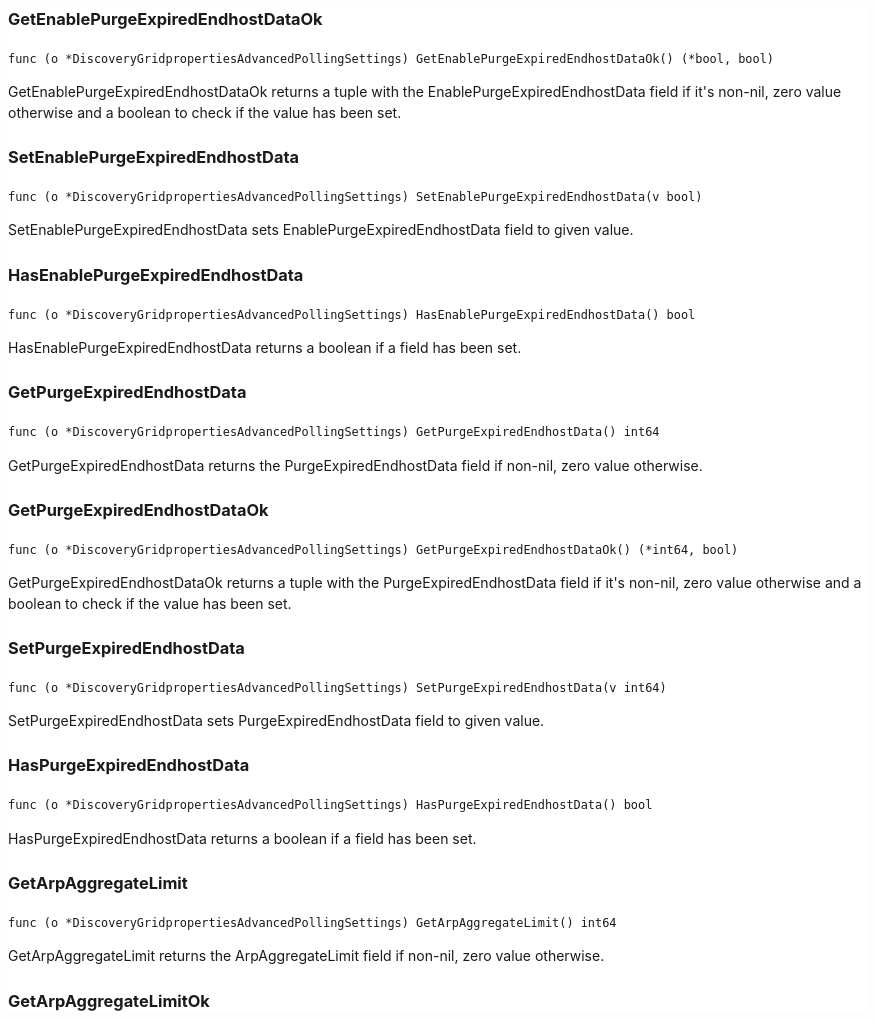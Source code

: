 ### GetEnablePurgeExpiredEndhostDataOk

`func (o *DiscoveryGridpropertiesAdvancedPollingSettings) GetEnablePurgeExpiredEndhostDataOk() (*bool, bool)`

GetEnablePurgeExpiredEndhostDataOk returns a tuple with the EnablePurgeExpiredEndhostData field if it's non-nil, zero value otherwise
and a boolean to check if the value has been set.

### SetEnablePurgeExpiredEndhostData

`func (o *DiscoveryGridpropertiesAdvancedPollingSettings) SetEnablePurgeExpiredEndhostData(v bool)`

SetEnablePurgeExpiredEndhostData sets EnablePurgeExpiredEndhostData field to given value.

### HasEnablePurgeExpiredEndhostData

`func (o *DiscoveryGridpropertiesAdvancedPollingSettings) HasEnablePurgeExpiredEndhostData() bool`

HasEnablePurgeExpiredEndhostData returns a boolean if a field has been set.

### GetPurgeExpiredEndhostData

`func (o *DiscoveryGridpropertiesAdvancedPollingSettings) GetPurgeExpiredEndhostData() int64`

GetPurgeExpiredEndhostData returns the PurgeExpiredEndhostData field if non-nil, zero value otherwise.

### GetPurgeExpiredEndhostDataOk

`func (o *DiscoveryGridpropertiesAdvancedPollingSettings) GetPurgeExpiredEndhostDataOk() (*int64, bool)`

GetPurgeExpiredEndhostDataOk returns a tuple with the PurgeExpiredEndhostData field if it's non-nil, zero value otherwise
and a boolean to check if the value has been set.

### SetPurgeExpiredEndhostData

`func (o *DiscoveryGridpropertiesAdvancedPollingSettings) SetPurgeExpiredEndhostData(v int64)`

SetPurgeExpiredEndhostData sets PurgeExpiredEndhostData field to given value.

### HasPurgeExpiredEndhostData

`func (o *DiscoveryGridpropertiesAdvancedPollingSettings) HasPurgeExpiredEndhostData() bool`

HasPurgeExpiredEndhostData returns a boolean if a field has been set.

### GetArpAggregateLimit

`func (o *DiscoveryGridpropertiesAdvancedPollingSettings) GetArpAggregateLimit() int64`

GetArpAggregateLimit returns the ArpAggregateLimit field if non-nil, zero value otherwise.

### GetArpAggregateLimitOk

